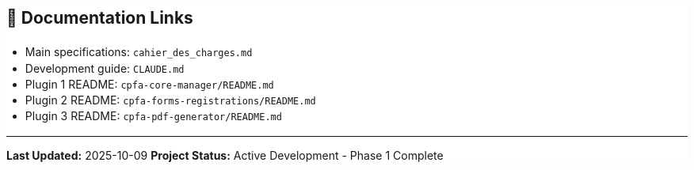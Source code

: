 ## 📖 Documentation Links

- Main specifications: `cahier_des_charges.md`
- Development guide: `CLAUDE.md`
- Plugin 1 README: `cpfa-core-manager/README.md`
- Plugin 2 README: `cpfa-forms-registrations/README.md`
- Plugin 3 README: `cpfa-pdf-generator/README.md`

---

**Last Updated:** 2025-10-09
**Project Status:** Active Development - Phase 1 Complete
